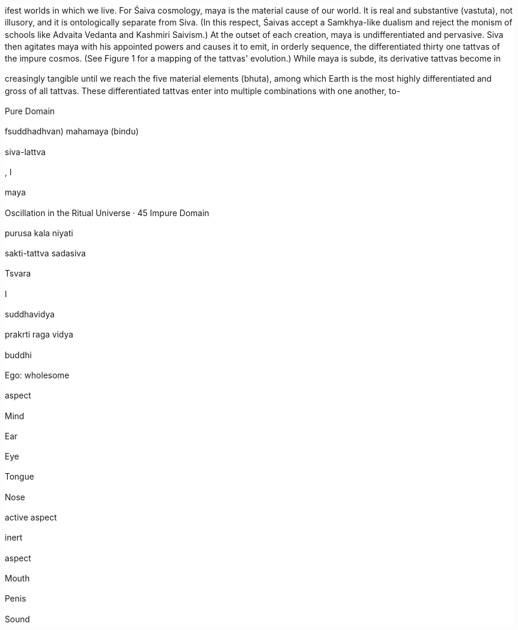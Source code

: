 ifest worlds in which we live. For Śaiva cosmology, maya is the material  cause of our world. It is real and substantive (vastuta), not illusory, and it  is ontologically separate from Siva. (In this respect, Śaivas accept a  Samkhya-Iike dualism and reject the monism of schools like Advaita  Vedanta and Kashmiri Saivism.) At the outset of each creation, maya is  undifferentiated and pervasive. Siva then agitates maya with his appointed  powers and causes it to emit, in orderly sequence, the differentiated thirty one tattvas of the impure cosmos. (See Figure 1 for a mapping of the  tattvas' evolution.) While maya is subde, its derivative tattvas become in 

creasingly tangible until we reach the five material elements (bhuta), among  which Earth is the most highly differentiated and gross of all tattvas. These  differentiated tattvas enter into multiple combinations with one another, to-

Pure Domain  

fsuddhadhvan)  mahamaya (bindu)  

siva-lattva  

, I  

maya  

Oscillation in the Ritual Universe · 45  Impure Domain  

purusa kala niyati  

sakti-tattva  sadasiva  

Tsvara  

I  

suddhavidya  

prakrti raga vidya  

buddhi  

Ego: wholesome  

aspect  

Mind  

Ear  

Eye  

Tongue  

Nose  

active  aspect  

inert  

aspect  

Mouth    

Penis  

Sound  
